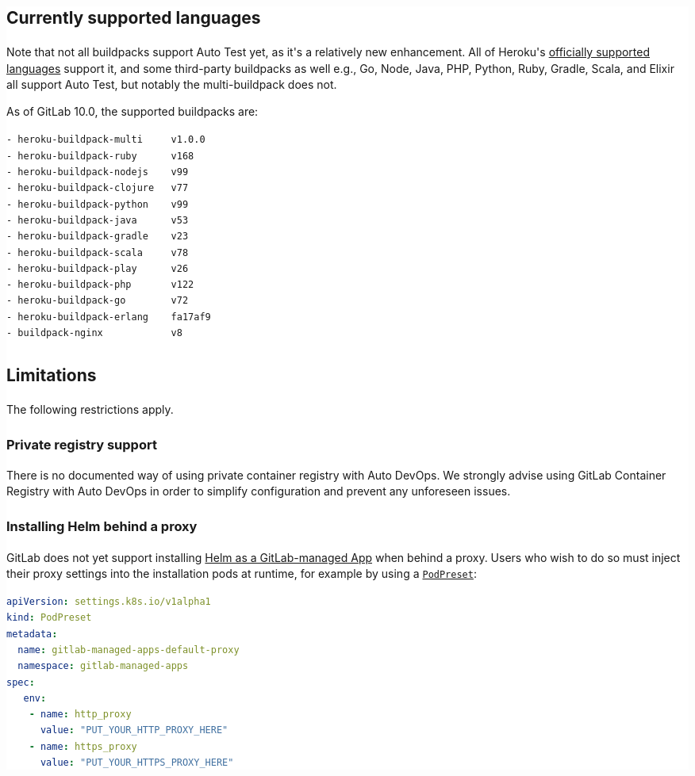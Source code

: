 ## Currently supported languages

Note that not all buildpacks support Auto Test yet, as it's a relatively new
enhancement. All of Heroku's [officially supported
languages](https://devcenter.heroku.com/articles/heroku-ci#currently-supported-languages)
support it, and some third-party buildpacks as well e.g., Go, Node, Java, PHP,
Python, Ruby, Gradle, Scala, and Elixir all support Auto Test, but notably the
multi-buildpack does not.

As of GitLab 10.0, the supported buildpacks are:

```text
- heroku-buildpack-multi     v1.0.0
- heroku-buildpack-ruby      v168
- heroku-buildpack-nodejs    v99
- heroku-buildpack-clojure   v77
- heroku-buildpack-python    v99
- heroku-buildpack-java      v53
- heroku-buildpack-gradle    v23
- heroku-buildpack-scala     v78
- heroku-buildpack-play      v26
- heroku-buildpack-php       v122
- heroku-buildpack-go        v72
- heroku-buildpack-erlang    fa17af9
- buildpack-nginx            v8
```

## Limitations

The following restrictions apply.

### Private registry support

There is no documented way of using private container registry with Auto DevOps.
We strongly advise using GitLab Container Registry with Auto DevOps in order to
simplify configuration and prevent any unforeseen issues.

### Installing Helm behind a proxy

GitLab does not yet support installing [Helm as a GitLab-managed App](../../user/clusters/applications.md#helm) when
behind a proxy. Users who wish to do so must inject their proxy settings
into the installation pods at runtime, for example by using a
[`PodPreset`](https://kubernetes.io/docs/concepts/workloads/pods/podpreset/):

```yml
apiVersion: settings.k8s.io/v1alpha1
kind: PodPreset
metadata:
  name: gitlab-managed-apps-default-proxy
  namespace: gitlab-managed-apps
spec:
   env:
    - name: http_proxy
      value: "PUT_YOUR_HTTP_PROXY_HERE"
    - name: https_proxy
      value: "PUT_YOUR_HTTPS_PROXY_HERE"
```
